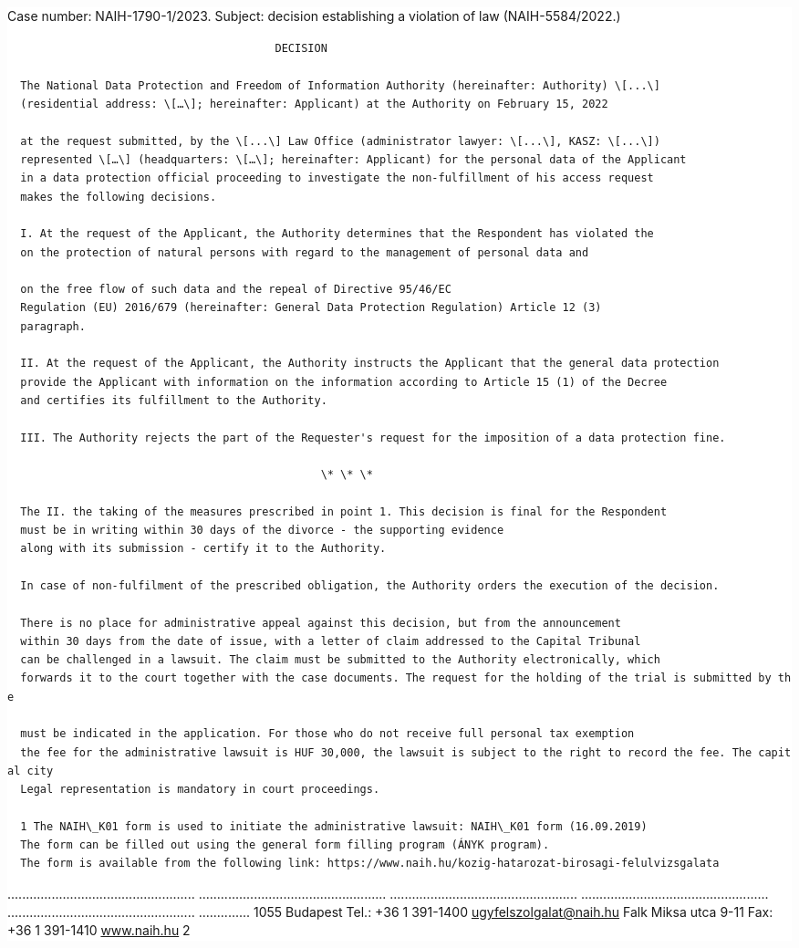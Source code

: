 Case number: NAIH-1790-1/2023.                             Subject: decision establishing a violation of law
                  (NAIH-5584/2022.)

                                             DECISION

      The National Data Protection and Freedom of Information Authority (hereinafter: Authority) \[...\]
      (residential address: \[…\]; hereinafter: Applicant) at the Authority on February 15, 2022

      at the request submitted, by the \[...\] Law Office (administrator lawyer: \[...\], KASZ: \[...\])
      represented \[…\] (headquarters: \[…\]; hereinafter: Applicant) for the personal data of the Applicant
      in a data protection official proceeding to investigate the non-fulfillment of his access request
      makes the following decisions.

      I. At the request of the Applicant, the Authority determines that the Respondent has violated the
      on the protection of natural persons with regard to the management of personal data and

      on the free flow of such data and the repeal of Directive 95/46/EC
      Regulation (EU) 2016/679 (hereinafter: General Data Protection Regulation) Article 12 (3)
      paragraph.

      II. At the request of the Applicant, the Authority instructs the Applicant that the general data protection
      provide the Applicant with information on the information according to Article 15 (1) of the Decree
      and certifies its fulfillment to the Authority.

      III. The Authority rejects the part of the Requester's request for the imposition of a data protection fine.

                                                    \* \* \*

      The II. the taking of the measures prescribed in point 1. This decision is final for the Respondent
      must be in writing within 30 days of the divorce - the supporting evidence
      along with its submission - certify it to the Authority.

      In case of non-fulfilment of the prescribed obligation, the Authority orders the execution of the decision.

      There is no place for administrative appeal against this decision, but from the announcement
      within 30 days from the date of issue, with a letter of claim addressed to the Capital Tribunal
      can be challenged in a lawsuit. The claim must be submitted to the Authority electronically, which
      forwards it to the court together with the case documents. The request for the holding of the trial is submitted by the

      must be indicated in the application. For those who do not receive full personal tax exemption
      the fee for the administrative lawsuit is HUF 30,000, the lawsuit is subject to the right to record the fee. The capital city
      Legal representation is mandatory in court proceedings.

      1 The NAIH\_K01 form is used to initiate the administrative lawsuit: NAIH\_K01 form (16.09.2019)
      The form can be filled out using the general form filling program (ÁNYK program).
      The form is available from the following link: https://www.naih.hu/kozig-hatarozat-birosagi-felulvizsgalata

................................................... ................................................... ................................................... ................................................... ................................................... ..............
      1055 Budapest Tel.: +36 1 391-1400 ugyfelszolgalat@naih.hu
      Falk Miksa utca 9-11                  Fax: +36 1 391-1410 www.naih.hu 2
